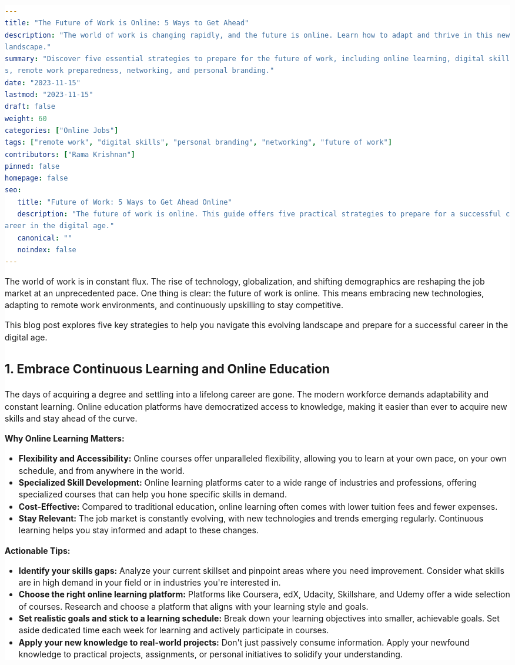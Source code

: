 ```yaml
---
title: "The Future of Work is Online: 5 Ways to Get Ahead"
description: "The world of work is changing rapidly, and the future is online. Learn how to adapt and thrive in this new landscape."
summary: "Discover five essential strategies to prepare for the future of work, including online learning, digital skills, remote work preparedness, networking, and personal branding."
date: "2023-11-15"
lastmod: "2023-11-15"
draft: false
weight: 60
categories: ["Online Jobs"]
tags: ["remote work", "digital skills", "personal branding", "networking", "future of work"]
contributors: ["Rama Krishnan"]
pinned: false
homepage: false
seo:
   title: "Future of Work: 5 Ways to Get Ahead Online"
   description: "The future of work is online. This guide offers five practical strategies to prepare for a successful career in the digital age."
   canonical: ""
   noindex: false
---
```


The world of work is in constant flux. The rise of technology, globalization, and shifting demographics are reshaping the job market at an unprecedented pace. One thing is clear: the future of work is online. This means embracing new technologies, adapting to remote work environments, and continuously upskilling to stay competitive.

This blog post explores five key strategies to help you navigate this evolving landscape and prepare for a successful career in the digital age.

## 1. Embrace Continuous Learning and Online Education

The days of acquiring a degree and settling into a lifelong career are gone. The modern workforce demands adaptability and constant learning. Online education platforms have democratized access to knowledge, making it easier than ever to acquire new skills and stay ahead of the curve.

**Why Online Learning Matters:**

- **Flexibility and Accessibility:** Online courses offer unparalleled flexibility, allowing you to learn at your own pace, on your own schedule, and from anywhere in the world.
- **Specialized Skill Development:** Online learning platforms cater to a wide range of industries and professions, offering specialized courses that can help you hone specific skills in demand.
- **Cost-Effective:** Compared to traditional education, online learning often comes with lower tuition fees and fewer expenses.
- **Stay Relevant:** The job market is constantly evolving, with new technologies and trends emerging regularly. Continuous learning helps you stay informed and adapt to these changes.

**Actionable Tips:**

- **Identify your skills gaps:** Analyze your current skillset and pinpoint areas where you need improvement. Consider what skills are in high demand in your field or in industries you're interested in.
- **Choose the right online learning platform:** Platforms like Coursera, edX, Udacity, Skillshare, and Udemy offer a wide selection of courses. Research and choose a platform that aligns with your learning style and goals.
- **Set realistic goals and stick to a learning schedule:** Break down your learning objectives into smaller, achievable goals. Set aside dedicated time each week for learning and actively participate in courses.
- **Apply your new knowledge to real-world projects:** Don't just passively consume information. Apply your newfound knowledge to practical projects, assignments, or personal initiatives to solidify your understanding.

